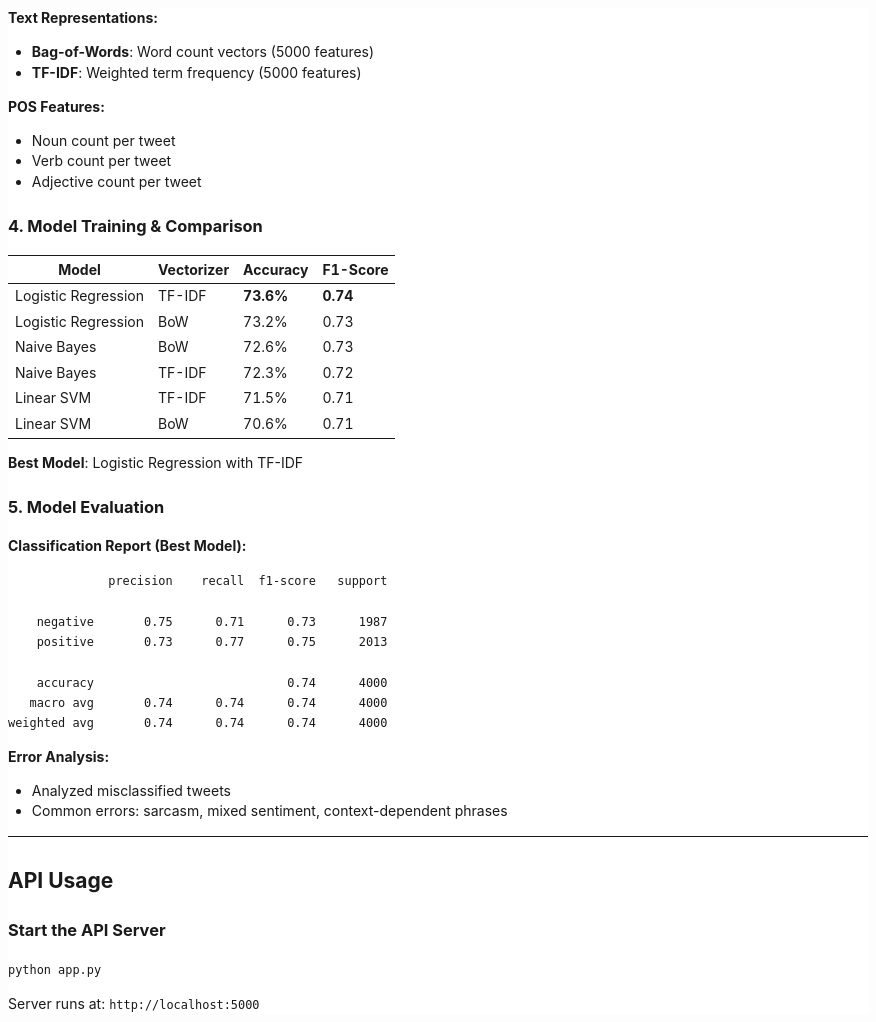 **Text Representations:**
- **Bag-of-Words**: Word count vectors (5000 features)
- **TF-IDF**: Weighted term frequency (5000 features)

**POS Features:**
- Noun count per tweet
- Verb count per tweet
- Adjective count per tweet

### 4. Model Training & Comparison

| Model               | Vectorizer | Accuracy | F1-Score |
|---------------------|------------|----------|----------|
| Logistic Regression | TF-IDF     | **73.6%**| **0.74** |
| Logistic Regression | BoW        | 73.2%    | 0.73     |
| Naive Bayes         | BoW        | 72.6%    | 0.73     |
| Naive Bayes         | TF-IDF     | 72.3%    | 0.72     |
| Linear SVM          | TF-IDF     | 71.5%    | 0.71     |
| Linear SVM          | BoW        | 70.6%    | 0.71     |

**Best Model**: Logistic Regression with TF-IDF

### 5. Model Evaluation

**Classification Report (Best Model):**
```
              precision    recall  f1-score   support

    negative       0.75      0.71      0.73      1987
    positive       0.73      0.77      0.75      2013

    accuracy                           0.74      4000
   macro avg       0.74      0.74      0.74      4000
weighted avg       0.74      0.74      0.74      4000
```

**Error Analysis:**
- Analyzed misclassified tweets
- Common errors: sarcasm, mixed sentiment, context-dependent phrases

---

## API Usage

### Start the API Server
```bash
python app.py
```
Server runs at: `http://localhost:5000`
